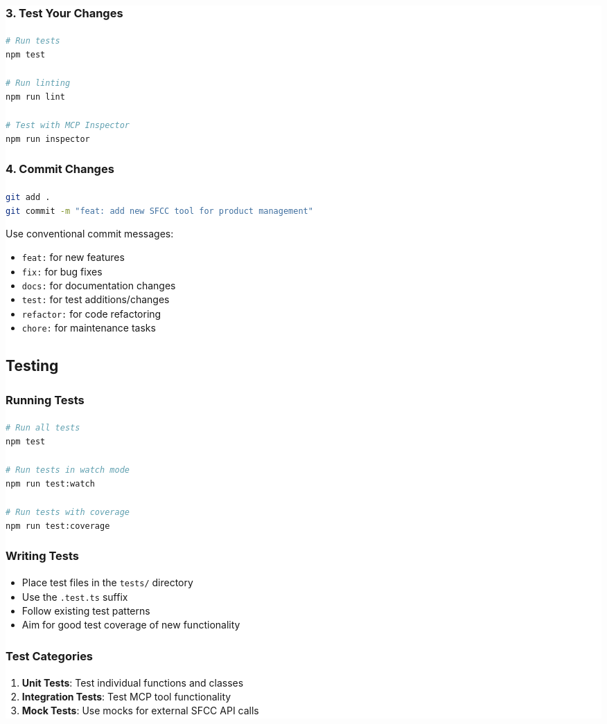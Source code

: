 ### 3. Test Your Changes

```bash
# Run tests
npm test

# Run linting
npm run lint

# Test with MCP Inspector
npm run inspector
```

### 4. Commit Changes

```bash
git add .
git commit -m "feat: add new SFCC tool for product management"
```

Use conventional commit messages:
- `feat:` for new features
- `fix:` for bug fixes
- `docs:` for documentation changes
- `test:` for test additions/changes
- `refactor:` for code refactoring
- `chore:` for maintenance tasks

## Testing

### Running Tests

```bash
# Run all tests
npm test

# Run tests in watch mode
npm run test:watch

# Run tests with coverage
npm run test:coverage
```

### Writing Tests

- Place test files in the `tests/` directory
- Use the `.test.ts` suffix
- Follow existing test patterns
- Aim for good test coverage of new functionality

### Test Categories

1. **Unit Tests**: Test individual functions and classes
2. **Integration Tests**: Test MCP tool functionality
3. **Mock Tests**: Use mocks for external SFCC API calls
